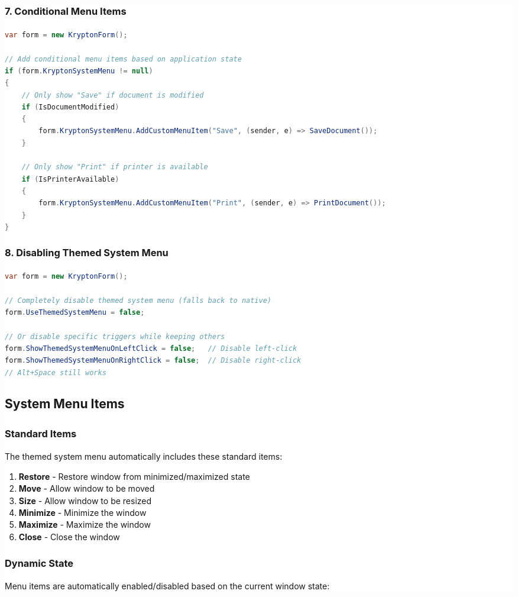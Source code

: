 ### 7. Conditional Menu Items

```csharp
var form = new KryptonForm();

// Add conditional menu items based on application state
if (form.KryptonSystemMenu != null)
{
    // Only show "Save" if document is modified
    if (IsDocumentModified)
    {
        form.KryptonSystemMenu.AddCustomMenuItem("Save", (sender, e) => SaveDocument());
    }

    // Only show "Print" if printer is available
    if (IsPrinterAvailable)
    {
        form.KryptonSystemMenu.AddCustomMenuItem("Print", (sender, e) => PrintDocument());
    }
}
```

### 8. Disabling Themed System Menu

```csharp
var form = new KryptonForm();

// Completely disable themed system menu (falls back to native)
form.UseThemedSystemMenu = false;

// Or disable specific triggers while keeping others
form.ShowThemedSystemMenuOnLeftClick = false;   // Disable left-click
form.ShowThemedSystemMenuOnRightClick = false;  // Disable right-click
// Alt+Space still works
```

## System Menu Items

### Standard Items

The themed system menu automatically includes these standard items:

1. **Restore** - Restore window from minimized/maximized state
2. **Move** - Allow window to be moved
3. **Size** - Allow window to be resized
4. **Minimize** - Minimize the window
5. **Maximize** - Maximize the window
6. **Close** - Close the window

### Dynamic State

Menu items are automatically enabled/disabled based on the current window state:
